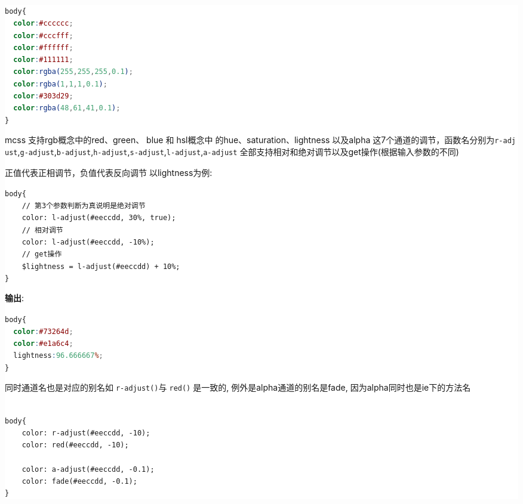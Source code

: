 ```css
body{
  color:#cccccc;
  color:#cccfff;
  color:#ffffff;
  color:#111111;
  color:rgba(255,255,255,0.1);
  color:rgba(1,1,1,0.1);
  color:#303d29;
  color:rgba(48,61,41,0.1);
}

```


mcss 支持rgb概念中的red、green、 blue 和 hsl概念中 的hue、saturation、lightness  以及alpha 这7个通道的调节，函数名分别为`r-adjust`,`g-adjust`,`b-adjust`,`h-adjust`,`s-adjust`,`l-adjust`,`a-adjust`   全部支持相对和绝对调节以及get操作(根据输入参数的不同)

正值代表正相调节，负值代表反向调节 以lightness为例:

```
body{
    // 第3个参数判断为真说明是绝对调节
    color: l-adjust(#eeccdd, 30%, true);
    // 相对调节
    color: l-adjust(#eeccdd, -10%);
    // get操作
    $lightness = l-adjust(#eeccdd) + 10%;
}

```

__输出__:

```css
body{
  color:#73264d;
  color:#e1a6c4;
  lightness:96.666667%;
}

```

同时通道名也是对应的别名如 `r-adjust()`与 `red()` 是一致的, 例外是alpha通道的别名是fade, 因为alpha同时也是ie下的方法名

```

body{
    color: r-adjust(#eeccdd, -10);
    color: red(#eeccdd, -10);

    color: a-adjust(#eeccdd, -0.1);
    color: fade(#eeccdd, -0.1);
}

```
